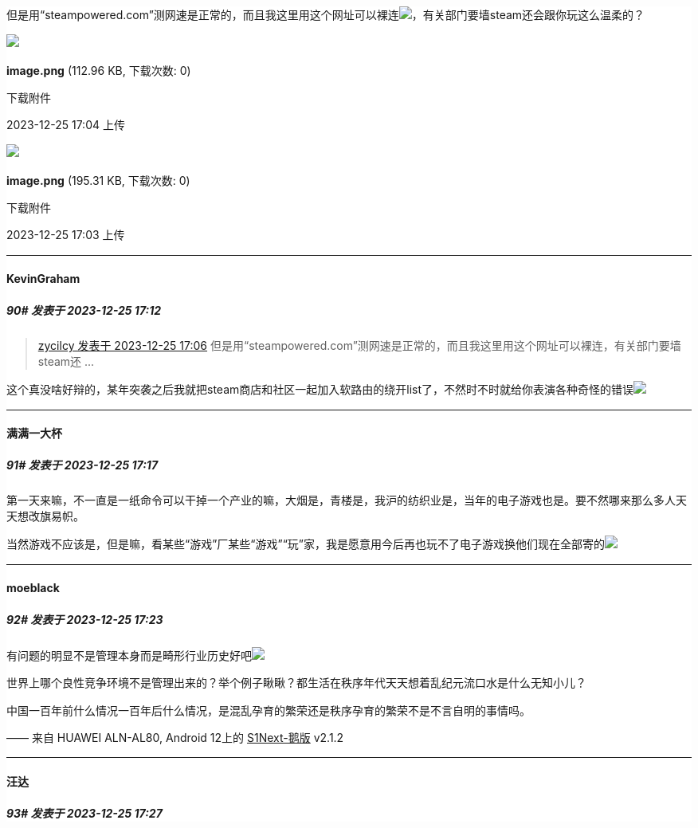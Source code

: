 但是用“steampowered.com”测网速是正常的，而且我这里用这个网址可以裸连<img src="https://static.saraba1st.com/image/smiley/face2017/037.png" referrerpolicy="no-referrer">，有关部门要墙steam还会跟你玩这么温柔的？

<img src="https://img.saraba1st.com/forum/202312/25/170437zj3ap2a4avai4coz.png" referrerpolicy="no-referrer">

<strong>image.png</strong> (112.96 KB, 下载次数: 0)

下载附件

2023-12-25 17:04 上传

<img src="https://img.saraba1st.com/forum/202312/25/170347d514551g999dd5i4.png" referrerpolicy="no-referrer">

<strong>image.png</strong> (195.31 KB, 下载次数: 0)

下载附件

2023-12-25 17:03 上传

*****

####  KevinGraham  
##### 90#       发表于 2023-12-25 17:12

<blockquote><a href="httphttps://bbs.saraba1st.com/2b/forum.php?mod=redirect&amp;goto=findpost&amp;pid=63436567&amp;ptid=2165351" target="_blank">zycilcy 发表于 2023-12-25 17:06</a>
但是用“steampowered.com”测网速是正常的，而且我这里用这个网址可以裸连，有关部门要墙steam还 ...</blockquote>
这个真没啥好辩的，某年突袭之后我就把steam商店和社区一起加入软路由的绕开list了，不然时不时就给你表演各种奇怪的错误<img src="https://static.saraba1st.com/image/smiley/face2017/037.png" referrerpolicy="no-referrer">


*****

####  满满一大杯  
##### 91#       发表于 2023-12-25 17:17

第一天来嘛，不一直是一纸命令可以干掉一个产业的嘛，大烟是，青楼是，我沪的纺织业是，当年的电子游戏也是。要不然哪来那么多人天天想改旗易帜。

当然游戏不应该是，但是嘛，看某些“游戏”厂某些“游戏”“玩”家，我是愿意用今后再也玩不了电子游戏换他们现在全部寄的<img src="https://static.saraba1st.com/image/smiley/face2017/065.png" referrerpolicy="no-referrer">

*****

####  moeblack  
##### 92#       发表于 2023-12-25 17:23

有问题的明显不是管理本身而是畸形行业历史好吧<img src="https://static.saraba1st.com/image/smiley/face2017/034.png" referrerpolicy="no-referrer">

世界上哪个良性竞争环境不是管理出来的？举个例子瞅瞅？都生活在秩序年代天天想着乱纪元流口水是什么无知小儿？

中国一百年前什么情况一百年后什么情况，是混乱孕育的繁荣还是秩序孕育的繁荣不是不言自明的事情吗。

—— 来自 HUAWEI ALN-AL80, Android 12上的 [S1Next-鹅版](https://github.com/ykrank/S1-Next/releases) v2.1.2


*****

####  汪达  
##### 93#       发表于 2023-12-25 17:27
